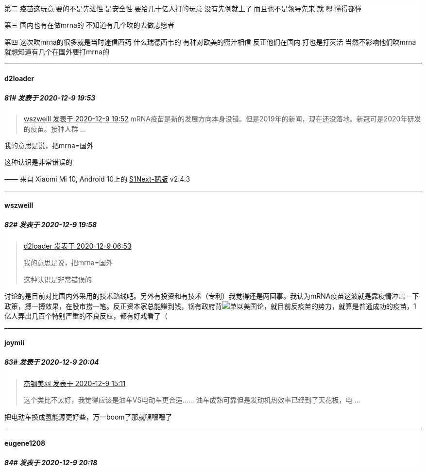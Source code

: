
第二 疫苗这玩意 要的不是先进性 是安全性 要给几十亿人打的玩意 没有先例就上了 而且也不是领导先来 就 嗯 懂得都懂


第三 国内也有在做mrna的 不知道有几个吹的去做志愿者


第四 这次吹mrna的很多就是当时迷信西药 什么瑞德西韦的 有种对欧美的蜜汁相信 反正他们在国内 打也是打灭活 当然不影响他们吹mrna 就想知道有几个在国外要打mrna的


-----

####  d2loader  
##### 81#       发表于 2020-12-9 19:53


<blockquote><a href="httphttps://bbs.saraba1st.com/2b/forum.php?mod=redirect&amp;goto=findpost&amp;pid=49664833&amp;ptid=1976504" target="_blank">wszweill 发表于 2020-12-9 19:52</a>
mRNA疫苗是新的发展方向本身没错。但是2019年的新闻，现在还没落地。新冠可是2020年研发的疫苗。接种人群 ...</blockquote>
我的意思是说，把mrna=国外

这种认识是非常错误的

—— 来自 Xiaomi Mi 10, Android 10上的 [S1Next-鹅版](https://github.com/ykrank/S1-Next/releases) v2.4.3


-----

####  wszweill  
##### 82#       发表于 2020-12-9 19:58


<blockquote><a href="httphttps://bbs.saraba1st.com/2b/forum.php?mod=redirect&amp;goto=findpost&amp;pid=49664846&amp;ptid=1976504" target="_blank">d2loader 发表于 2020-12-9 06:53</a>

我的意思是说，把mrna=国外


这种认识是非常错误的</blockquote>
讨论的是目前对比国内外采用的技术路线吧。另外有投资和有技术（专利）我觉得还是两回事。我认为mRNA疫苗这波就是靠疫情冲击一下政策，搏一搏效果，在股市捞一笔。反正资本家总能赚到钱，锅有政府背<img src="https://static.saraba1st.com/image/smiley/face2017/001.png" referrerpolicy="no-referrer">单以美国论，就目前反疫苗的势力，就算是普通成功的疫苗，1亿人弄出几百个特别严重的不良反应，都有好戏看了（


-----

####  joymii  
##### 83#       发表于 2020-12-9 20:04


<blockquote><a href="httphttps://bbs.saraba1st.com/2b/forum.php?mod=redirect&amp;goto=findpost&amp;pid=49661400&amp;ptid=1976504" target="_blank">杰钢美羽 发表于 2020-12-9 15:11</a>

这个类比不太好，我觉得应该是油车VS电动车更合适…… 油车成熟可靠但是发动机热效率已经到了天花板，电 ...</blockquote>
把电动车换成氢能源更好些，万一boom了那就嘿嘿嘿了


-----

####  eugene1208  
##### 84#       发表于 2020-12-9 20:18
